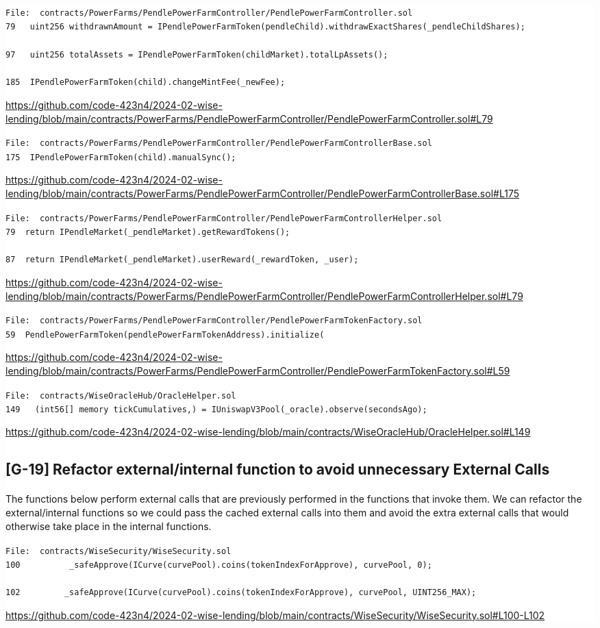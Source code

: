 ```solidity
File:  contracts/PowerFarms/PendlePowerFarmController/PendlePowerFarmController.sol
79   uint256 withdrawnAmount = IPendlePowerFarmToken(pendleChild).withdrawExactShares(_pendleChildShares);

97   uint256 totalAssets = IPendlePowerFarmToken(childMarket).totalLpAssets();

185  IPendlePowerFarmToken(child).changeMintFee(_newFee);
```
https://github.com/code-423n4/2024-02-wise-lending/blob/main/contracts/PowerFarms/PendlePowerFarmController/PendlePowerFarmController.sol#L79

```solidity
File:  contracts/PowerFarms/PendlePowerFarmController/PendlePowerFarmControllerBase.sol
175  IPendlePowerFarmToken(child).manualSync();
```
https://github.com/code-423n4/2024-02-wise-lending/blob/main/contracts/PowerFarms/PendlePowerFarmController/PendlePowerFarmControllerBase.sol#L175

```solidity
File:  contracts/PowerFarms/PendlePowerFarmController/PendlePowerFarmControllerHelper.sol
79  return IPendleMarket(_pendleMarket).getRewardTokens();

87  return IPendleMarket(_pendleMarket).userReward(_rewardToken, _user);
```
https://github.com/code-423n4/2024-02-wise-lending/blob/main/contracts/PowerFarms/PendlePowerFarmController/PendlePowerFarmControllerHelper.sol#L79

```solidity
File:  contracts/PowerFarms/PendlePowerFarmController/PendlePowerFarmTokenFactory.sol
59  PendlePowerFarmToken(pendlePowerFarmTokenAddress).initialize(
```
https://github.com/code-423n4/2024-02-wise-lending/blob/main/contracts/PowerFarms/PendlePowerFarmController/PendlePowerFarmTokenFactory.sol#L59

```solidity
File:  contracts/WiseOracleHub/OracleHelper.sol
149   (int56[] memory tickCumulatives,) = IUniswapV3Pool(_oracle).observe(secondsAgo);
```
https://github.com/code-423n4/2024-02-wise-lending/blob/main/contracts/WiseOracleHub/OracleHelper.sol#L149


## [G-19] Refactor external/internal function to avoid unnecessary External Calls
The functions below perform external calls that are previously performed in the functions that invoke them. We can refactor the external/internal functions so we could pass the cached external calls into them and avoid the extra external calls that would otherwise take place in the internal functions.

```solidity
File:  contracts/WiseSecurity/WiseSecurity.sol
100          _safeApprove(ICurve(curvePool).coins(tokenIndexForApprove), curvePool, 0);

102         _safeApprove(ICurve(curvePool).coins(tokenIndexForApprove), curvePool, UINT256_MAX);
```
https://github.com/code-423n4/2024-02-wise-lending/blob/main/contracts/WiseSecurity/WiseSecurity.sol#L100-L102
